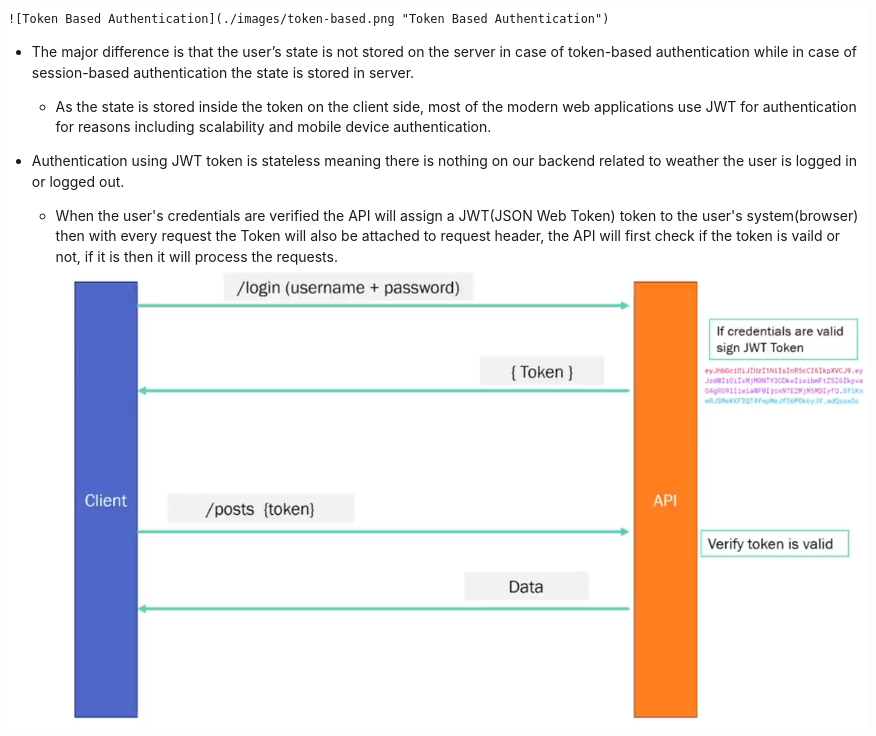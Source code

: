     ![Token Based Authentication](./images/token-based.png "Token Based Authentication")

  - The major difference is that the user’s state is not stored on the server in case of token-based authentication while in case of session-based authentication the state is stored in server.
    - As the state is stored inside the token on the client side, most of the modern web applications use JWT for authentication for reasons including scalability and mobile device authentication.

- Authentication using JWT token is stateless meaning there is nothing on our backend related to weather the user is logged in or logged out.

  - When the user's credentials are verified the API will assign a JWT(JSON Web Token) token to the user's system(browser) then with every request the Token will also be attached to request header, the API will first check if the token is vaild or not, if it is then it will process the requests.
    ![JWT Token Based Authentication](./images/jwt-token-auth.png "JWT Token Based Authentication")
